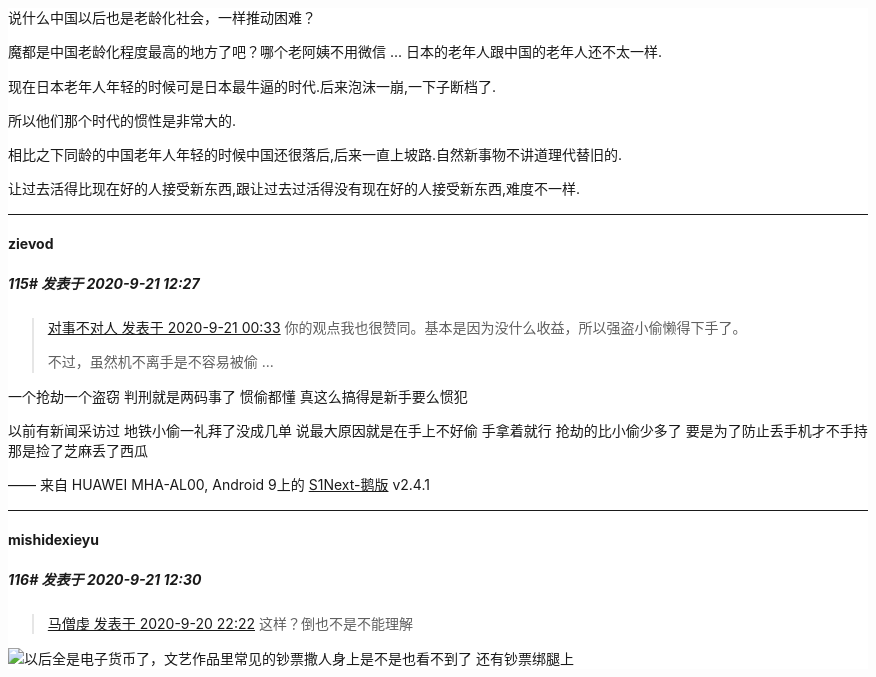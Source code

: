 说什么中国以后也是老龄化社会，一样推动困难？

魔都是中国老龄化程度最高的地方了吧？哪个老阿姨不用微信 ...</blockquote>
日本的老年人跟中国的老年人还不太一样.


现在日本老年人年轻的时候可是日本最牛逼的时代.后来泡沫一崩,一下子断档了.

所以他们那个时代的惯性是非常大的.


相比之下同龄的中国老年人年轻的时候中国还很落后,后来一直上坡路.自然新事物不讲道理代替旧的.


让过去活得比现在好的人接受新东西,跟让过去过活得没有现在好的人接受新东西,难度不一样.







-----

####  zievod  
##### 115#       发表于 2020-9-21 12:27



<blockquote><a href="httphttps://bbs.saraba1st.com/2b/forum.php?mod=redirect&amp;goto=findpost&amp;pid=48799604&amp;ptid=1960921" target="_blank">对事不对人 发表于 2020-9-21 00:33</a>
你的观点我也很赞同。基本是因为没什么收益，所以强盗小偷懒得下手了。


不过，虽然机不离手是不容易被偷 ...</blockquote>
一个抢劫一个盗窃 判刑就是两码事了
惯偷都懂 真这么搞得是新手要么惯犯

以前有新闻采访过 
地铁小偷一礼拜了没成几单 说最大原因就是在手上不好偷 手拿着就行
抢劫的比小偷少多了 要是为了防止丢手机才不手持 那是捡了芝麻丢了西瓜





—— 来自 HUAWEI MHA-AL00, Android 9上的 [S1Next-鹅版](https://github.com/ykrank/S1-Next/releases) v2.4.1







-----

####  mishidexieyu  
##### 116#       发表于 2020-9-21 12:30



<blockquote><a href="httphttps://bbs.saraba1st.com/2b/forum.php?mod=redirect&amp;goto=findpost&amp;pid=48798140&amp;ptid=1960921" target="_blank">马僧虔 发表于 2020-9-20 22:22</a>
这样？倒也不是不能理解</blockquote>
<img src="https://static.saraba1st.com/image/smiley/face2017/066.png" referrerpolicy="no-referrer">以后全是电子货币了，文艺作品里常见的钞票撒人身上是不是也看不到了
还有钞票绑腿上
